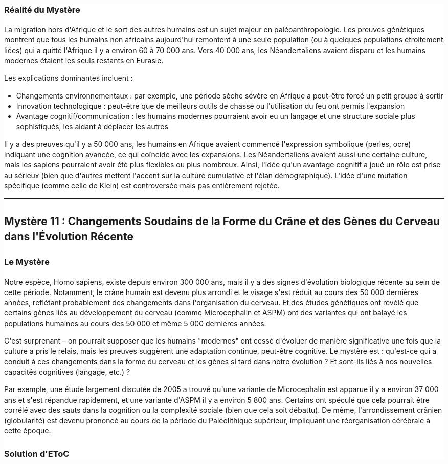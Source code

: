 ### Réalité du Mystère

La migration hors d'Afrique et le sort des autres humains est un sujet majeur en paléoanthropologie. Les preuves génétiques montrent que tous les humains non africains aujourd'hui remontent à une seule population (ou à quelques populations étroitement liées) qui a quitté l'Afrique il y a environ 60 à 70 000 ans. Vers 40 000 ans, les Néandertaliens avaient disparu et les humains modernes étaient les seuls restants en Eurasie.

Les explications dominantes incluent :
- Changements environnementaux : par exemple, une période sèche sévère en Afrique a peut-être forcé un petit groupe à sortir
- Innovation technologique : peut-être que de meilleurs outils de chasse ou l'utilisation du feu ont permis l'expansion
- Avantage cognitif/communication : les humains modernes pourraient avoir eu un langage et une structure sociale plus sophistiqués, les aidant à déplacer les autres

Il y a des preuves qu'il y a 50 000 ans, les humains en Afrique avaient commencé l'expression symbolique (perles, ocre) indiquant une cognition avancée, ce qui coïncide avec les expansions. Les Néandertaliens avaient aussi une certaine culture, mais les sapiens pourraient avoir été plus flexibles ou plus nombreux. Ainsi, l'idée qu'un avantage cognitif a joué un rôle est prise au sérieux (bien que d'autres mettent l'accent sur la culture cumulative et l'élan démographique). L'idée d'une mutation spécifique (comme celle de Klein) est controversée mais pas entièrement rejetée.

---

## Mystère 11 : Changements Soudains de la Forme du Crâne et des Gènes du Cerveau dans l'Évolution Récente

### Le Mystère

Notre espèce, Homo sapiens, existe depuis environ 300 000 ans, mais il y a des signes d'évolution biologique récente au sein de cette période. Notamment, le crâne humain est devenu plus arrondi et le visage s'est réduit au cours des 50 000 dernières années, reflétant probablement des changements dans l'organisation du cerveau. Et des études génétiques ont révélé que certains gènes liés au développement du cerveau (comme Microcephalin et ASPM) ont des variantes qui ont balayé les populations humaines au cours des 50 000 et même 5 000 dernières années.

C'est surprenant – on pourrait supposer que les humains "modernes" ont cessé d'évoluer de manière significative une fois que la culture a pris le relais, mais les preuves suggèrent une adaptation continue, peut-être cognitive. Le mystère est : qu'est-ce qui a conduit à ces changements dans la forme du cerveau et les gènes si tard dans notre évolution ? Et sont-ils liés à nos nouvelles capacités cognitives (langage, etc.) ?



Par exemple, une étude largement discutée de 2005 a trouvé qu'une variante de Microcephalin est apparue il y a environ 37 000 ans et s'est répandue rapidement, et une variante d'ASPM il y a environ 5 800 ans. Certains ont spéculé que cela pourrait être corrélé avec des sauts dans la cognition ou la complexité sociale (bien que cela soit débattu). De même, l'arrondissement crânien (globularité) est devenu prononcé au cours de la période du Paléolithique supérieur, impliquant une réorganisation cérébrale à cette époque.

### Solution d'EToC
